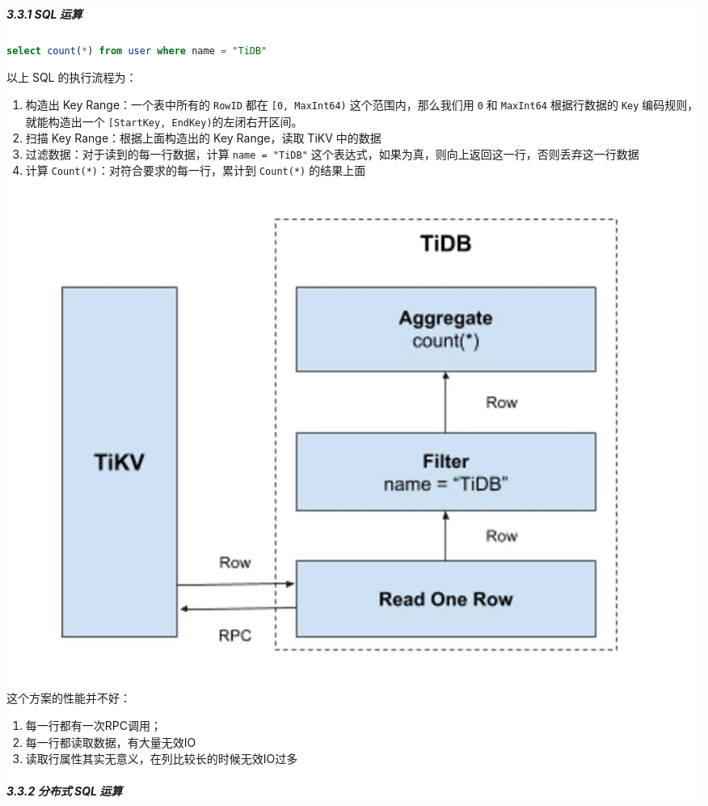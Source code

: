 ##### 3.3.1 SQL 运算

```sql
select count(*) from user where name = "TiDB"
```

以上 SQL 的执行流程为：

1. 构造出 Key Range：一个表中所有的 `RowID` 都在 `[0, MaxInt64)` 这个范围内，那么我们用 `0` 和 `MaxInt64` 根据行数据的 `Key` 编码规则，就能构造出一个 `[StartKey, EndKey)`的左闭右开区间。
2. 扫描 Key Range：根据上面构造出的 Key Range，读取 TiKV 中的数据
3. 过滤数据：对于读到的每一行数据，计算 `name = "TiDB"` 这个表达式，如果为真，则向上返回这一行，否则丢弃这一行数据
4. 计算 `Count(*)`：对符合要求的每一行，累计到 `Count(*)` 的结果上面

![TiDB_Query](TiDB_Query.jpeg)

这个方案的性能并不好：

1. 每一行都有一次RPC调用；
2. 每一行都读取数据，有大量无效IO
3. 读取行属性其实无意义，在列比较长的时候无效IO过多

##### 3.3.2 分布式 SQL 运算
